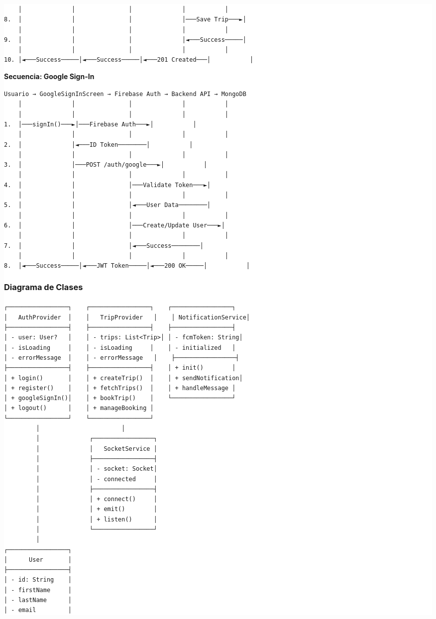 ```
    │              │               │              │           │
8.  │              │               │              │───Save Trip───►│
    │              │               │              │           │
9.  │              │               │              │◄───Success─────│
    │              │               │              │           │
10. │◄───Success─────│◄───Success─────│◄───201 Created───│           │
```

**Secuencia: Google Sign-In**

```
Usuario → GoogleSignInScreen → Firebase Auth → Backend API → MongoDB
    │              │               │              │           │
    │              │               │              │           │
1.  │───signIn()───►│───Firebase Auth───►│           │
    │              │               │              │           │
2.  │              │◄───ID Token────────│           │
    │              │               │              │           │
3.  │              │───POST /auth/google───►│           │
    │              │               │              │           │
4.  │              │               │───Validate Token───►│
    │              │               │              │           │
5.  │              │               │◄───User Data────────│
    │              │               │              │           │
6.  │              │               │───Create/Update User───►│
    │              │               │              │           │
7.  │              │               │◄───Success────────│
    │              │               │              │           │
8.  │◄───Success─────│◄───JWT Token─────│◄───200 OK─────│           │
```

### **Diagrama de Clases**

```
┌─────────────────┐    ┌─────────────────┐    ┌─────────────────┐
│   AuthProvider  │    │   TripProvider   │    │ NotificationService│
├─────────────────┤    ├─────────────────┤    ├─────────────────┤
│ - user: User?   │    │ - trips: List<Trip>│ │ - fcmToken: String│
│ - isLoading     │    │ - isLoading     │    │ - initialized   │
│ - errorMessage  │    │ - errorMessage   │    ├─────────────────┤
├─────────────────┤    ├─────────────────┤    │ + init()        │
│ + login()       │    │ + createTrip()  │    │ + sendNotification│
│ + register()    │    │ + fetchTrips()  │    │ + handleMessage │
│ + googleSignIn()│    │ + bookTrip()    │    └─────────────────┘
│ + logout()      │    │ + manageBooking │
└─────────────────┘    └─────────────────┘
         │                       │
         │              ┌─────────────────┐
         │              │   SocketService │
         │              ├─────────────────┤
         │              │ - socket: Socket│
         │              │ - connected     │
         │              ├─────────────────┤
         │              │ + connect()     │
         │              │ + emit()        │
         │              │ + listen()      │
         │              └─────────────────┘
         │
┌─────────────────┐
│      User       │
├─────────────────┤
│ - id: String    │
│ - firstName     │
│ - lastName      │
│ - email         │
```